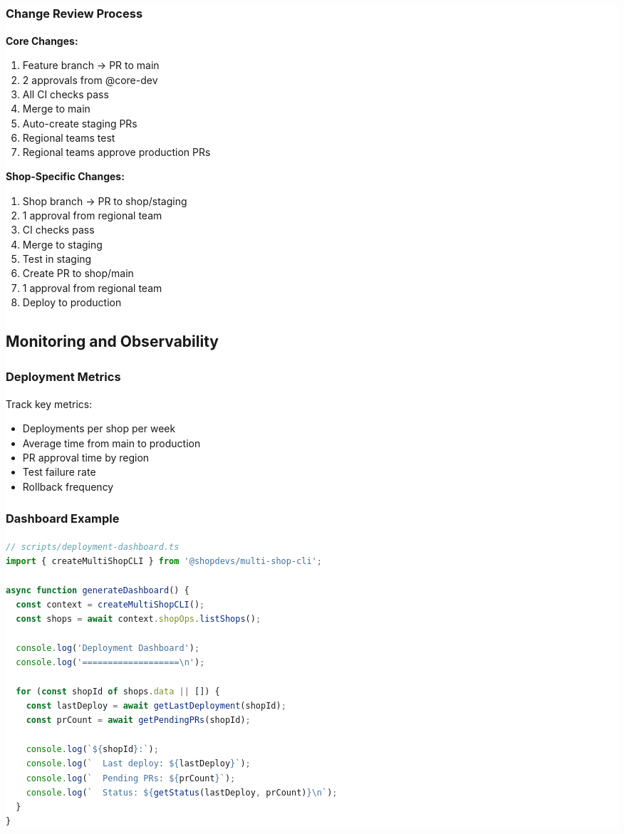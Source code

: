 ### Change Review Process

**Core Changes:**
1. Feature branch → PR to main
2. 2 approvals from @core-dev
3. All CI checks pass
4. Merge to main
5. Auto-create staging PRs
6. Regional teams test
7. Regional teams approve production PRs

**Shop-Specific Changes:**
1. Shop branch → PR to shop/staging
2. 1 approval from regional team
3. CI checks pass
4. Merge to staging
5. Test in staging
6. Create PR to shop/main
7. 1 approval from regional team
8. Deploy to production

## Monitoring and Observability

### Deployment Metrics

Track key metrics:
- Deployments per shop per week
- Average time from main to production
- PR approval time by region
- Test failure rate
- Rollback frequency

### Dashboard Example

```typescript
// scripts/deployment-dashboard.ts
import { createMultiShopCLI } from '@shopdevs/multi-shop-cli';

async function generateDashboard() {
  const context = createMultiShopCLI();
  const shops = await context.shopOps.listShops();

  console.log('Deployment Dashboard');
  console.log('===================\n');

  for (const shopId of shops.data || []) {
    const lastDeploy = await getLastDeployment(shopId);
    const prCount = await getPendingPRs(shopId);

    console.log(`${shopId}:`);
    console.log(`  Last deploy: ${lastDeploy}`);
    console.log(`  Pending PRs: ${prCount}`);
    console.log(`  Status: ${getStatus(lastDeploy, prCount)}\n`);
  }
}
```
